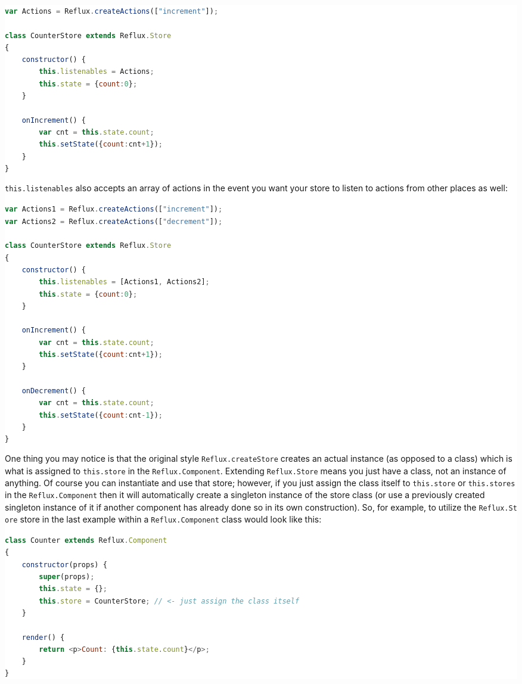 ```javascript
var Actions = Reflux.createActions(["increment"]);

class CounterStore extends Reflux.Store
{
    constructor() {
        this.listenables = Actions;
        this.state = {count:0};
    }
    
    onIncrement() {
        var cnt = this.state.count;
        this.setState({count:cnt+1});
    }
}
```

`this.listenables` also accepts an array of actions in the event you want your store to listen to actions from other places as well:

```javascript
var Actions1 = Reflux.createActions(["increment"]);
var Actions2 = Reflux.createActions(["decrement"]);

class CounterStore extends Reflux.Store
{
    constructor() {
        this.listenables = [Actions1, Actions2];
        this.state = {count:0};
    }
    
    onIncrement() {
        var cnt = this.state.count;
        this.setState({count:cnt+1});
    }

    onDecrement() {
        var cnt = this.state.count;
        this.setState({count:cnt-1});
    }
}
```

One thing you may notice is that the original style `Reflux.createStore` creates an actual instance (as opposed to a class) which is what is assigned to `this.store` in the `Reflux.Component`. Extending `Reflux.Store` means you just have a class, not an instance of anything. Of course you can instantiate and use that store; however, if you just assign the class itself to `this.store` or `this.stores` in the `Reflux.Component` then it will automatically create a singleton instance of the store class (or use a previously created singleton instance of it if another component has already done so in its own construction). So, for example, to utilize the `Reflux.Store` store in the last example within a `Reflux.Component` class would look like this:

```javascript
class Counter extends Reflux.Component
{
    constructor(props) {
        super(props);
        this.state = {};
        this.store = CounterStore; // <- just assign the class itself
    }
    
    render() {
        return <p>Count: {this.state.count}</p>;
    }
}
```


[npm-image]: http://img.shields.io/npm/v/reflux.svg
[downloads-image]: http://img.shields.io/npm/dm/reflux.svg
[dependencies-image]: http://img.shields.io/david/reflux/refluxjs.svg
[npm-url]: https://www.npmjs.org/package/reflux
[bower-image]: http://img.shields.io/bower/v/reflux.svg
[bower-url]: http://bower.io/search/?q=reflux
[travis-image]: http://img.shields.io/travis/reflux/refluxjs/master.svg
[travis-url]: https://travis-ci.org/reflux/refluxjs
[gratipay-image]: http://img.shields.io/gratipay/spoike.svg
[gratipay-url]: https://gratipay.com/spoike/
[thinkful-image]: https://tf-assets-staging.s3.amazonaws.com/badges/thinkful_repo_badge.svg
[thinkful-url]: http://start.thinkful.com/react/?utm_source=github&utm_medium=badge&utm_campaign=reflux